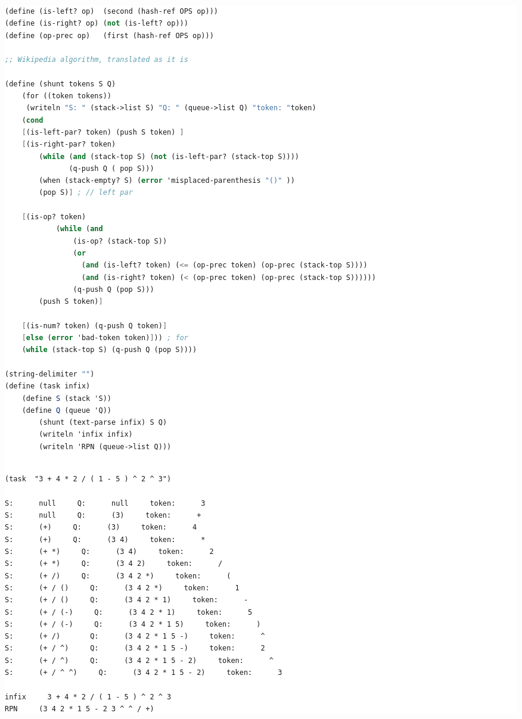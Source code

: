 ```scheme
(define (is-left? op)  (second (hash-ref OPS op)))
(define (is-right? op) (not (is-left? op)))
(define (op-prec op)   (first (hash-ref OPS op)))

;; Wikipedia algorithm, translated as it is

(define (shunt tokens S Q)
    (for ((token tokens))
     (writeln "S: " (stack->list S) "Q: " (queue->list Q) "token: "token)
    (cond
    [(is-left-par? token) (push S token) ]
    [(is-right-par? token)
        (while (and (stack-top S) (not (is-left-par? (stack-top S))))
               (q-push Q ( pop S)))
        (when (stack-empty? S) (error 'misplaced-parenthesis "()" ))
        (pop S)] ; // left par

    [(is-op? token)
            (while (and
                (is-op? (stack-top S))
                (or
                  (and (is-left? token) (<= (op-prec token) (op-prec (stack-top S))))
                  (and (is-right? token) (< (op-prec token) (op-prec (stack-top S))))))
                (q-push Q (pop S)))
        (push S token)]

    [(is-num? token) (q-push Q token)]
    [else (error 'bad-token token)])) ; for
    (while (stack-top S) (q-push Q (pop S))))

(string-delimiter "")
(define (task infix)
    (define S (stack 'S))
    (define Q (queue 'Q))
        (shunt (text-parse infix) S Q)
        (writeln 'infix infix)
        (writeln 'RPN (queue->list Q)))

```

```txt

(task  "3 + 4 * 2 / ( 1 - 5 ) ^ 2 ^ 3")

S:      null     Q:      null     token:      3
S:      null     Q:      (3)     token:      +
S:      (+)     Q:      (3)     token:      4
S:      (+)     Q:      (3 4)     token:      *
S:      (+ *)     Q:      (3 4)     token:      2
S:      (+ *)     Q:      (3 4 2)     token:      /
S:      (+ /)     Q:      (3 4 2 *)     token:      (
S:      (+ / ()     Q:      (3 4 2 *)     token:      1
S:      (+ / ()     Q:      (3 4 2 * 1)     token:      -
S:      (+ / (-)     Q:      (3 4 2 * 1)     token:      5
S:      (+ / (-)     Q:      (3 4 2 * 1 5)     token:      )
S:      (+ /)       Q:      (3 4 2 * 1 5 -)     token:      ^
S:      (+ / ^)     Q:      (3 4 2 * 1 5 -)     token:      2
S:      (+ / ^)     Q:      (3 4 2 * 1 5 - 2)     token:      ^
S:      (+ / ^ ^)     Q:      (3 4 2 * 1 5 - 2)     token:      3

infix     3 + 4 * 2 / ( 1 - 5 ) ^ 2 ^ 3
RPN     (3 4 2 * 1 5 - 2 3 ^ ^ / +)

```